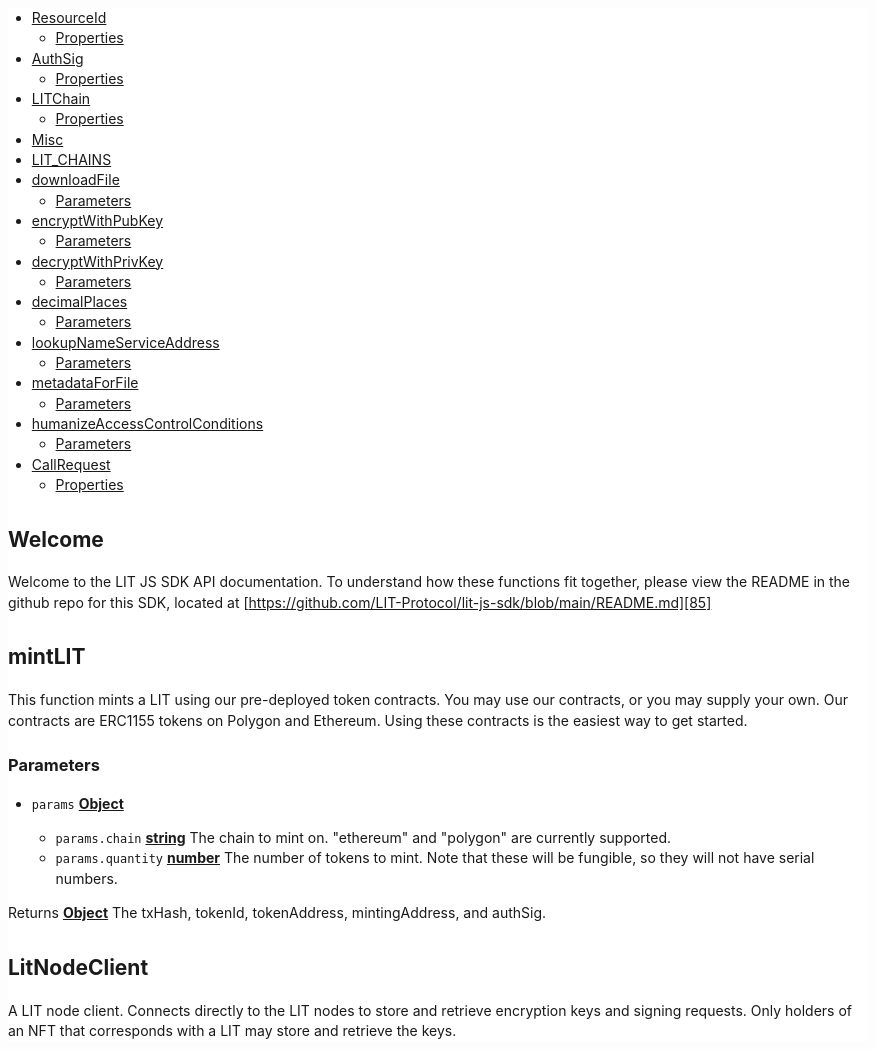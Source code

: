 *   [ResourceId][61]
    *   [Properties][62]
*   [AuthSig][63]
    *   [Properties][64]
*   [LITChain][65]
    *   [Properties][66]
*   [Misc][67]
*   [LIT_CHAINS][68]
*   [downloadFile][69]
    *   [Parameters][70]
*   [encryptWithPubKey][71]
    *   [Parameters][72]
*   [decryptWithPrivKey][73]
    *   [Parameters][74]
*   [decimalPlaces][75]
    *   [Parameters][76]
*   [lookupNameServiceAddress][77]
    *   [Parameters][78]
*   [metadataForFile][79]
    *   [Parameters][80]
*   [humanizeAccessControlConditions][81]
    *   [Parameters][82]
*   [CallRequest][83]
    *   [Properties][84]

## Welcome

Welcome to the LIT JS SDK API documentation.  To understand how these functions fit together, please view the README in the github repo for this SDK, located at [https://github.com/LIT-Protocol/lit-js-sdk/blob/main/README.md][85]

## mintLIT

This function mints a LIT using our pre-deployed token contracts.  You may use our contracts, or you may supply your own.  Our contracts are ERC1155 tokens on Polygon and Ethereum.  Using these contracts is the easiest way to get started.

### Parameters

*   `params` **[Object][86]** 

    *   `params.chain` **[string][87]** The chain to mint on.  "ethereum" and "polygon" are currently supported.
    *   `params.quantity` **[number][88]** The number of tokens to mint.  Note that these will be fungible, so they will not have serial numbers.

Returns **[Object][86]** The txHash, tokenId, tokenAddress, mintingAddress, and authSig.

## LitNodeClient

A LIT node client.  Connects directly to the LIT nodes to store and retrieve encryption keys and signing requests.  Only holders of an NFT that corresponds with a LIT may store and retrieve the keys.


[1]: #welcome
[2]: #mintlit
[3]: #parameters
[4]: #litnodeclient
[5]: #parameters-1
[6]: #getsignedchaindatatoken
[7]: #parameters-2
[8]: #getsignedtoken
[9]: #parameters-3
[10]: #savesigningcondition
[11]: #parameters-4
[12]: #getencryptionkey
[13]: #parameters-5
[14]: #saveencryptionkey
[15]: #parameters-6
[16]: #connect
[17]: #unlocklitwithkey
[18]: #parameters-7
[19]: #verifyjwt
[20]: #parameters-8
[21]: #findlits
[22]: #parameters-9
[23]: #sendlit
[24]: #parameters-10
[25]: #createhtmllit
[26]: #parameters-11
[27]: #togglelock
[28]: #injectvieweriframe
[29]: #parameters-12
[30]: #static-content---encryption-and-decryption-utilities
[31]: #encryptstring
[32]: #parameters-13
[33]: #decryptstring
[34]: #parameters-14
[35]: #zipandencryptstring
[36]: #parameters-15
[37]: #zipandencryptfiles
[38]: #parameters-16
[39]: #encryptfileandzipwithmetadata
[40]: #parameters-17
[41]: #decryptzipfilewithmetadata
[42]: #parameters-18
[43]: #encryptzip
[44]: #parameters-19
[45]: #decryptzip
[46]: #parameters-20
[47]: #decryptwithsymmetrickey
[48]: #parameters-21
[49]: #encryptwithsymmetrickey
[50]: #parameters-22
[51]: #other-utilities
[52]: #filetodataurl
[53]: #parameters-23
[54]: #checkandsignauthmessage
[55]: #parameters-24
[56]: #signandsaveauthmessage
[57]: #parameters-25
[58]: #types
[59]: #accesscontrolcondition
[60]: #properties
[61]: #resourceid
[62]: #properties-1
[63]: #authsig
[64]: #properties-2
[65]: #litchain
[66]: #properties-3
[67]: #misc
[68]: #lit_chains
[69]: #downloadfile
[70]: #parameters-26
[71]: #encryptwithpubkey
[72]: #parameters-27
[73]: #decryptwithprivkey
[74]: #parameters-28
[75]: #decimalplaces
[76]: #parameters-29
[77]: #lookupnameserviceaddress
[78]: #parameters-30
[79]: #metadataforfile
[80]: #parameters-31
[81]: #humanizeaccesscontrolconditions
[82]: #parameters-32
[83]: #callrequest
[84]: #properties-4
[85]: https://github.com/LIT-Protocol/lit-js-sdk/blob/main/README.md
[86]: https://developer.mozilla.org/docs/Web/JavaScript/Reference/Global_Objects/Object
[87]: https://developer.mozilla.org/docs/Web/JavaScript/Reference/Global_Objects/String
[88]: https://developer.mozilla.org/docs/Web/JavaScript/Reference/Global_Objects/Number
[89]: https://developer.mozilla.org/docs/Web/JavaScript/Reference/Global_Objects/Boolean
[90]: https://developer.mozilla.org/docs/Web/JavaScript/Reference/Global_Objects/Array
[91]: #callrequest
[92]: #accesscontrolcondition
[93]: #authsig
[94]: #resourceid
[95]: https://developer.mozilla.org/docs/Web/JavaScript/Reference/Global_Objects/Uint8Array
[96]: https://developer.mozilla.org/docs/Web/JavaScript/Reference/Global_Objects/Promise
[97]: https://developer.mozilla.org/docs/Web/API/Blob
[98]: #litnodeclient
[99]: #litchain